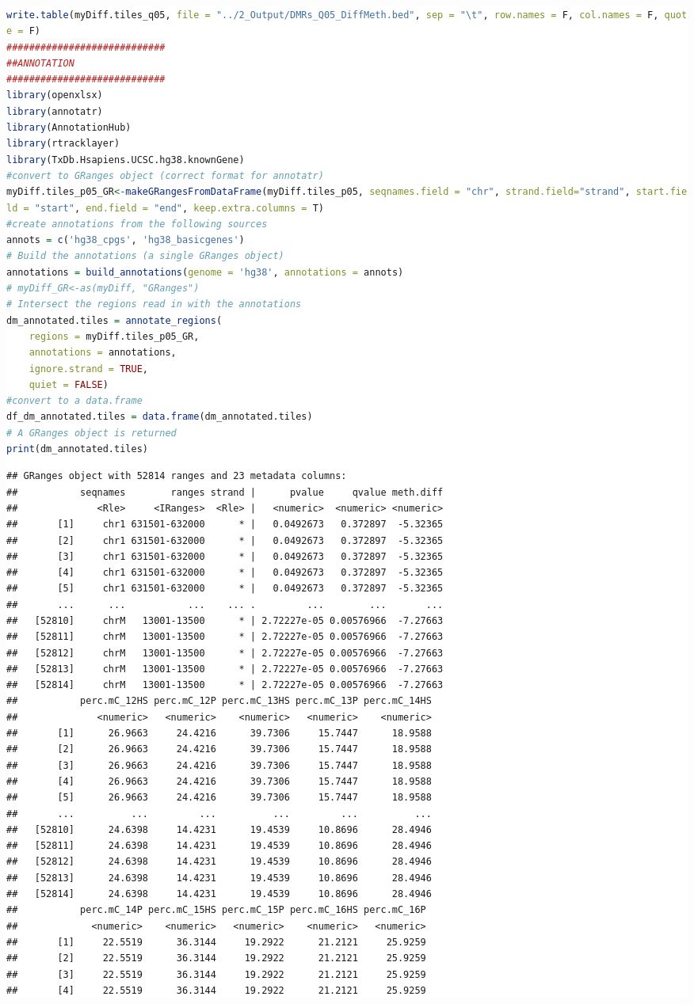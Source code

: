 ```r
write.table(myDiff.tiles_q05, file = "../2_Output/DMRs_Q05_DiffMeth.bed", sep = "\t", row.names = F, col.names = F, quote = F)
############################
##ANNOTATION
############################
library(openxlsx)
library(annotatr)
library(AnnotationHub)
library(rtracklayer)
library(TxDb.Hsapiens.UCSC.hg38.knownGene)
#convert to GRanges object (correct format for annotatr)
myDiff.tiles_p05_GR<-makeGRangesFromDataFrame(myDiff.tiles_p05, seqnames.field = "chr", strand.field="strand", start.field = "start", end.field = "end", keep.extra.columns = T)
#create annotations from the following sources
annots = c('hg38_cpgs', 'hg38_basicgenes')
# Build the annotations (a single GRanges object)
annotations = build_annotations(genome = 'hg38', annotations = annots)
# myDiff_GR<-as(myDiff, "GRanges")
# Intersect the regions read in with the annotations
dm_annotated.tiles = annotate_regions(
    regions = myDiff.tiles_p05_GR,
    annotations = annotations,
    ignore.strand = TRUE,
    quiet = FALSE)
#convert to a data.frame
df_dm_annotated.tiles = data.frame(dm_annotated.tiles)
# A GRanges object is returned
print(dm_annotated.tiles)
```

```
## GRanges object with 52814 ranges and 23 metadata columns:
##           seqnames        ranges strand |      pvalue     qvalue meth.diff
##              <Rle>     <IRanges>  <Rle> |   <numeric>  <numeric> <numeric>
##       [1]     chr1 631501-632000      * |   0.0492673   0.372897  -5.32365
##       [2]     chr1 631501-632000      * |   0.0492673   0.372897  -5.32365
##       [3]     chr1 631501-632000      * |   0.0492673   0.372897  -5.32365
##       [4]     chr1 631501-632000      * |   0.0492673   0.372897  -5.32365
##       [5]     chr1 631501-632000      * |   0.0492673   0.372897  -5.32365
##       ...      ...           ...    ... .         ...        ...       ...
##   [52810]     chrM   13001-13500      * | 2.72227e-05 0.00576966  -7.27663
##   [52811]     chrM   13001-13500      * | 2.72227e-05 0.00576966  -7.27663
##   [52812]     chrM   13001-13500      * | 2.72227e-05 0.00576966  -7.27663
##   [52813]     chrM   13001-13500      * | 2.72227e-05 0.00576966  -7.27663
##   [52814]     chrM   13001-13500      * | 2.72227e-05 0.00576966  -7.27663
##           perc.mC_12HS perc.mC_12P perc.mC_13HS perc.mC_13P perc.mC_14HS
##              <numeric>   <numeric>    <numeric>   <numeric>    <numeric>
##       [1]      26.9663     24.4216      39.7306     15.7447      18.9588
##       [2]      26.9663     24.4216      39.7306     15.7447      18.9588
##       [3]      26.9663     24.4216      39.7306     15.7447      18.9588
##       [4]      26.9663     24.4216      39.7306     15.7447      18.9588
##       [5]      26.9663     24.4216      39.7306     15.7447      18.9588
##       ...          ...         ...          ...         ...          ...
##   [52810]      24.6398     14.4231      19.4539     10.8696      28.4946
##   [52811]      24.6398     14.4231      19.4539     10.8696      28.4946
##   [52812]      24.6398     14.4231      19.4539     10.8696      28.4946
##   [52813]      24.6398     14.4231      19.4539     10.8696      28.4946
##   [52814]      24.6398     14.4231      19.4539     10.8696      28.4946
##           perc.mC_14P perc.mC_15HS perc.mC_15P perc.mC_16HS perc.mC_16P
##             <numeric>    <numeric>   <numeric>    <numeric>   <numeric>
##       [1]     22.5519      36.3144     19.2922      21.2121     25.9259
##       [2]     22.5519      36.3144     19.2922      21.2121     25.9259
##       [3]     22.5519      36.3144     19.2922      21.2121     25.9259
##       [4]     22.5519      36.3144     19.2922      21.2121     25.9259
```